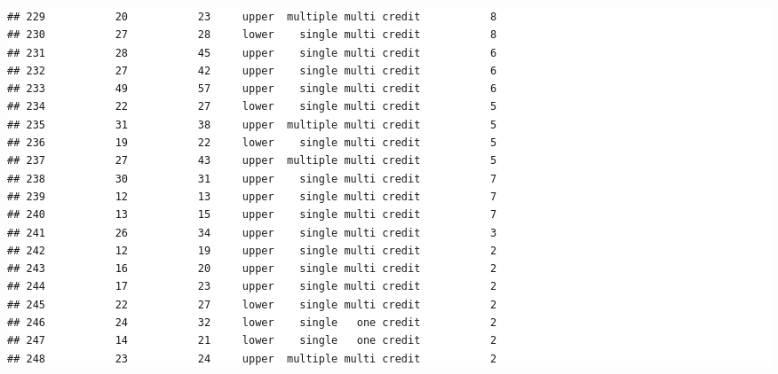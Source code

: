    ## 229           20           23     upper  multiple multi credit           8
    ## 230           27           28     lower    single multi credit           8
    ## 231           28           45     upper    single multi credit           6
    ## 232           27           42     upper    single multi credit           6
    ## 233           49           57     upper    single multi credit           6
    ## 234           22           27     lower    single multi credit           5
    ## 235           31           38     upper  multiple multi credit           5
    ## 236           19           22     lower    single multi credit           5
    ## 237           27           43     upper  multiple multi credit           5
    ## 238           30           31     upper    single multi credit           7
    ## 239           12           13     upper    single multi credit           7
    ## 240           13           15     upper    single multi credit           7
    ## 241           26           34     upper    single multi credit           3
    ## 242           12           19     upper    single multi credit           2
    ## 243           16           20     upper    single multi credit           2
    ## 244           17           23     upper    single multi credit           2
    ## 245           22           27     lower    single multi credit           2
    ## 246           24           32     lower    single   one credit           2
    ## 247           14           21     lower    single   one credit           2
    ## 248           23           24     upper  multiple multi credit           2